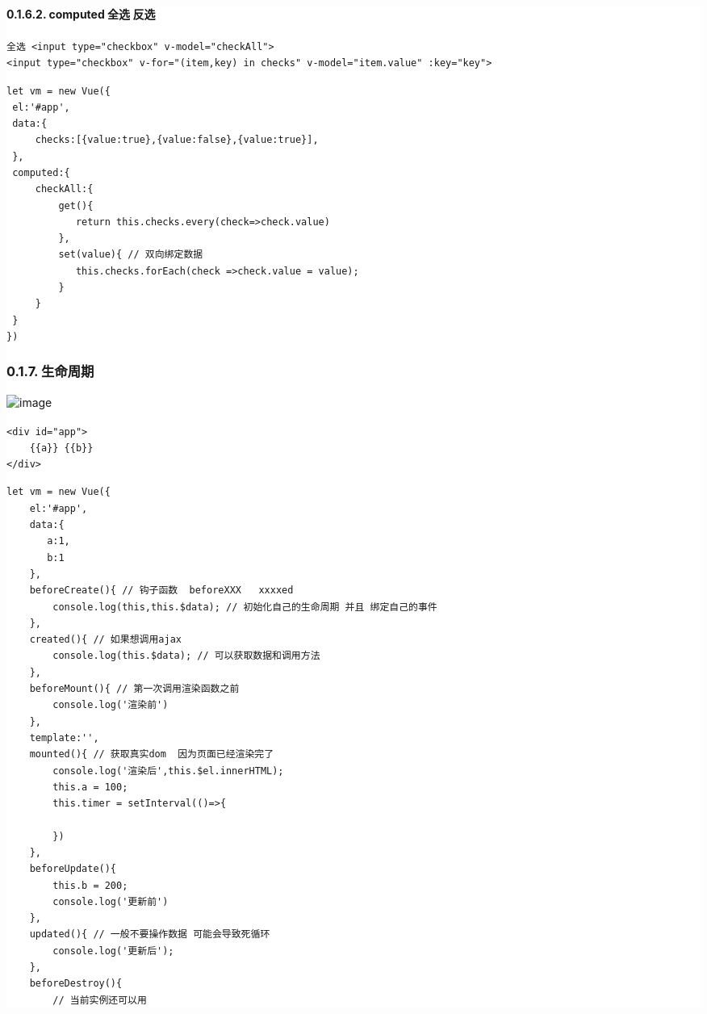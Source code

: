 #### 0.1.6.2. computed 全选 反选
```
全选 <input type="checkbox" v-model="checkAll">
<input type="checkbox" v-for="(item,key) in checks" v-model="item.value" :key="key">
```
```
let vm = new Vue({
 el:'#app',
 data:{
     checks:[{value:true},{value:false},{value:true}],
 },
 computed:{
     checkAll:{
         get(){
            return this.checks.every(check=>check.value)
         },
         set(value){ // 双向绑定数据
            this.checks.forEach(check =>check.value = value);
         }
     }
 }
})
```
### 0.1.7. 生命周期
![image](https://cn.vuejs.org/images/lifecycle.png)
```
<div id="app">
    {{a}} {{b}}
</div>
```
```
let vm = new Vue({
    el:'#app',
    data:{
       a:1,
       b:1
    },
    beforeCreate(){ // 钩子函数  beforeXXX   xxxxed
        console.log(this,this.$data); // 初始化自己的生命周期 并且 绑定自己的事件
    },
    created(){ // 如果想调用ajax 
        console.log(this.$data); // 可以获取数据和调用方法
    },
    beforeMount(){ // 第一次调用渲染函数之前
        console.log('渲染前')
    },
    template:'',
    mounted(){ // 获取真实dom  因为页面已经渲染完了
        console.log('渲染后',this.$el.innerHTML);
        this.a = 100;
        this.timer = setInterval(()=>{

        })
    },
    beforeUpdate(){
        this.b = 200;
        console.log('更新前')
    },
    updated(){ // 一般不要操作数据 可能会导致死循环
        console.log('更新后');
    },
    beforeDestroy(){
        // 当前实例还可以用
```
